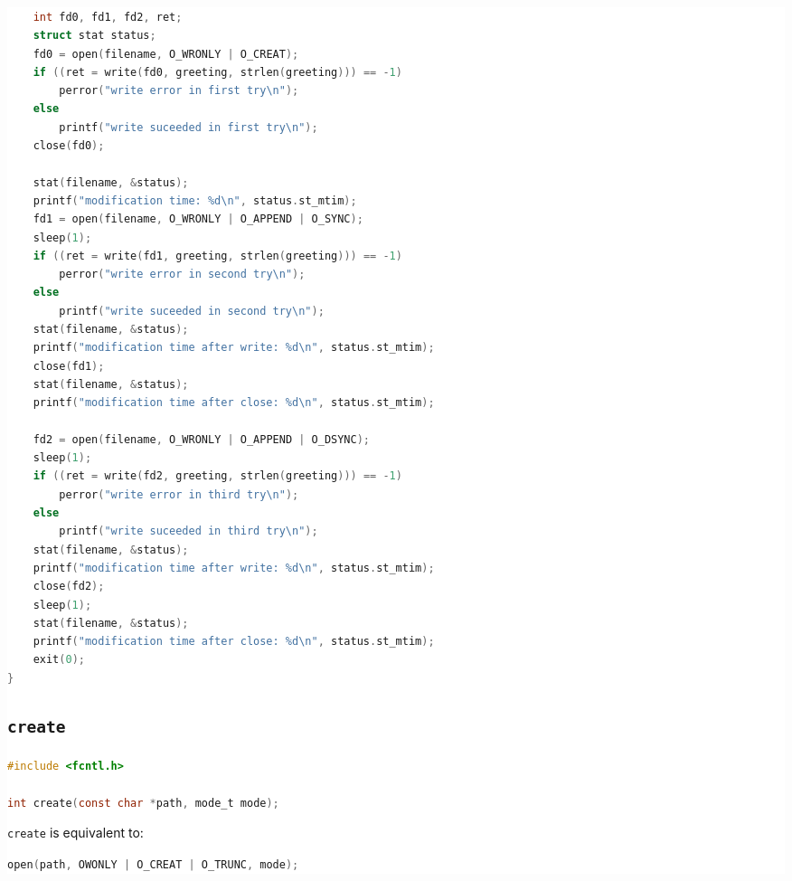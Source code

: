 ```c
    int fd0, fd1, fd2, ret;
    struct stat status;
    fd0 = open(filename, O_WRONLY | O_CREAT);
    if ((ret = write(fd0, greeting, strlen(greeting))) == -1)
        perror("write error in first try\n");
    else
        printf("write suceeded in first try\n");
    close(fd0);

    stat(filename, &status);
    printf("modification time: %d\n", status.st_mtim);
    fd1 = open(filename, O_WRONLY | O_APPEND | O_SYNC);
    sleep(1);
    if ((ret = write(fd1, greeting, strlen(greeting))) == -1)
        perror("write error in second try\n");
    else
        printf("write suceeded in second try\n");
    stat(filename, &status);
    printf("modification time after write: %d\n", status.st_mtim);
    close(fd1);
    stat(filename, &status);
    printf("modification time after close: %d\n", status.st_mtim);

    fd2 = open(filename, O_WRONLY | O_APPEND | O_DSYNC);
    sleep(1);
    if ((ret = write(fd2, greeting, strlen(greeting))) == -1)
        perror("write error in third try\n");
    else
        printf("write suceeded in third try\n");
    stat(filename, &status);
    printf("modification time after write: %d\n", status.st_mtim);
    close(fd2);
    sleep(1);
    stat(filename, &status);
    printf("modification time after close: %d\n", status.st_mtim);
    exit(0);
}
```


## `create`

```c
#include <fcntl.h>

int create(const char *path, mode_t mode);
```

`create` is equivalent to:

```c
open(path, OWONLY | O_CREAT | O_TRUNC, mode);
```

